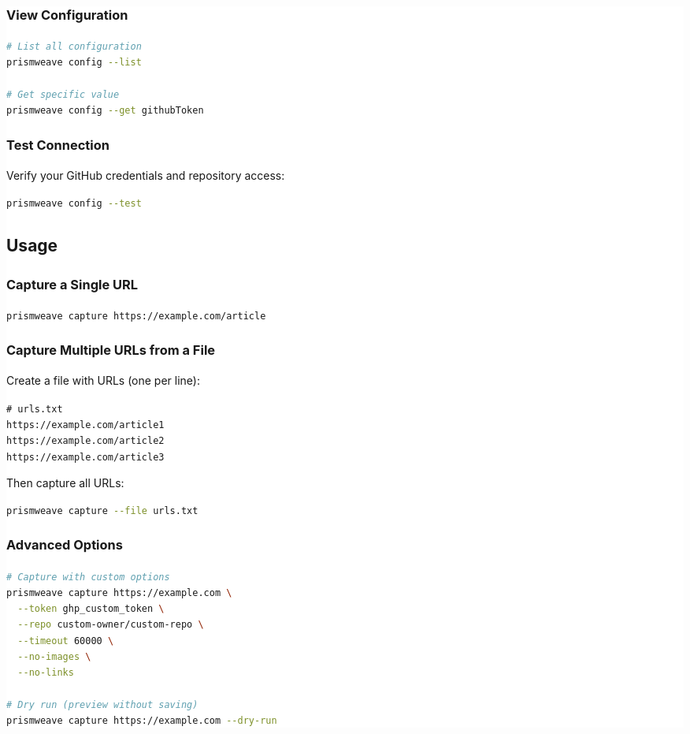 ### View Configuration

```bash
# List all configuration
prismweave config --list

# Get specific value
prismweave config --get githubToken
```

### Test Connection

Verify your GitHub credentials and repository access:

```bash
prismweave config --test
```

## Usage

### Capture a Single URL

```bash
prismweave capture https://example.com/article
```

### Capture Multiple URLs from a File

Create a file with URLs (one per line):

```text
# urls.txt
https://example.com/article1
https://example.com/article2
https://example.com/article3
```

Then capture all URLs:

```bash
prismweave capture --file urls.txt
```

### Advanced Options

```bash
# Capture with custom options
prismweave capture https://example.com \
  --token ghp_custom_token \
  --repo custom-owner/custom-repo \
  --timeout 60000 \
  --no-images \
  --no-links

# Dry run (preview without saving)
prismweave capture https://example.com --dry-run
```
